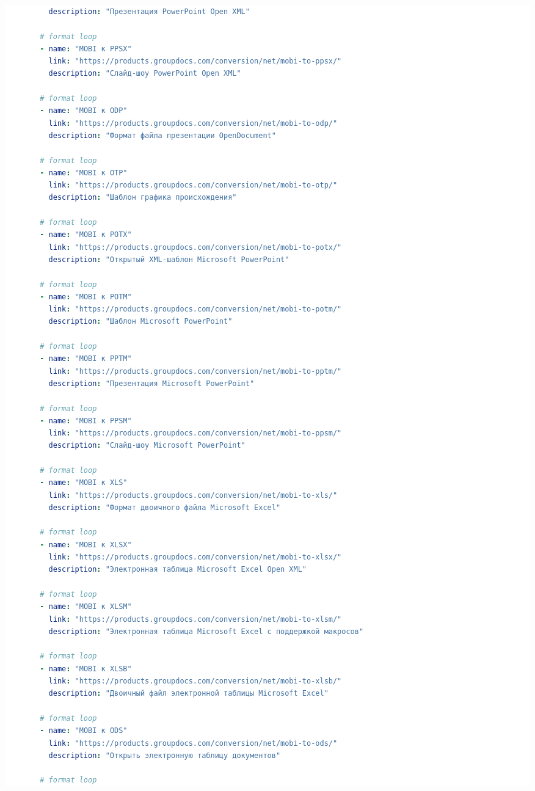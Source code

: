 ```yaml
          description: "Презентация PowerPoint Open XML"

        # format loop
        - name: "MOBI к PPSX"
          link: "https://products.groupdocs.com/conversion/net/mobi-to-ppsx/"
          description: "Слайд-шоу PowerPoint Open XML"

        # format loop
        - name: "MOBI к ODP"
          link: "https://products.groupdocs.com/conversion/net/mobi-to-odp/"
          description: "Формат файла презентации OpenDocument"

        # format loop
        - name: "MOBI к OTP"
          link: "https://products.groupdocs.com/conversion/net/mobi-to-otp/"
          description: "Шаблон графика происхождения"

        # format loop
        - name: "MOBI к POTX"
          link: "https://products.groupdocs.com/conversion/net/mobi-to-potx/"
          description: "Открытый XML-шаблон Microsoft PowerPoint"

        # format loop
        - name: "MOBI к POTM"
          link: "https://products.groupdocs.com/conversion/net/mobi-to-potm/"
          description: "Шаблон Microsoft PowerPoint"

        # format loop
        - name: "MOBI к PPTM"
          link: "https://products.groupdocs.com/conversion/net/mobi-to-pptm/"
          description: "Презентация Microsoft PowerPoint"

        # format loop
        - name: "MOBI к PPSM"
          link: "https://products.groupdocs.com/conversion/net/mobi-to-ppsm/"
          description: "Слайд-шоу Microsoft PowerPoint"

        # format loop
        - name: "MOBI к XLS"
          link: "https://products.groupdocs.com/conversion/net/mobi-to-xls/"
          description: "Формат двоичного файла Microsoft Excel"

        # format loop
        - name: "MOBI к XLSX"
          link: "https://products.groupdocs.com/conversion/net/mobi-to-xlsx/"
          description: "Электронная таблица Microsoft Excel Open XML"

        # format loop
        - name: "MOBI к XLSM"
          link: "https://products.groupdocs.com/conversion/net/mobi-to-xlsm/"
          description: "Электронная таблица Microsoft Excel с поддержкой макросов"

        # format loop
        - name: "MOBI к XLSB"
          link: "https://products.groupdocs.com/conversion/net/mobi-to-xlsb/"
          description: "Двоичный файл электронной таблицы Microsoft Excel"

        # format loop
        - name: "MOBI к ODS"
          link: "https://products.groupdocs.com/conversion/net/mobi-to-ods/"
          description: "Открыть электронную таблицу документов"

        # format loop
```